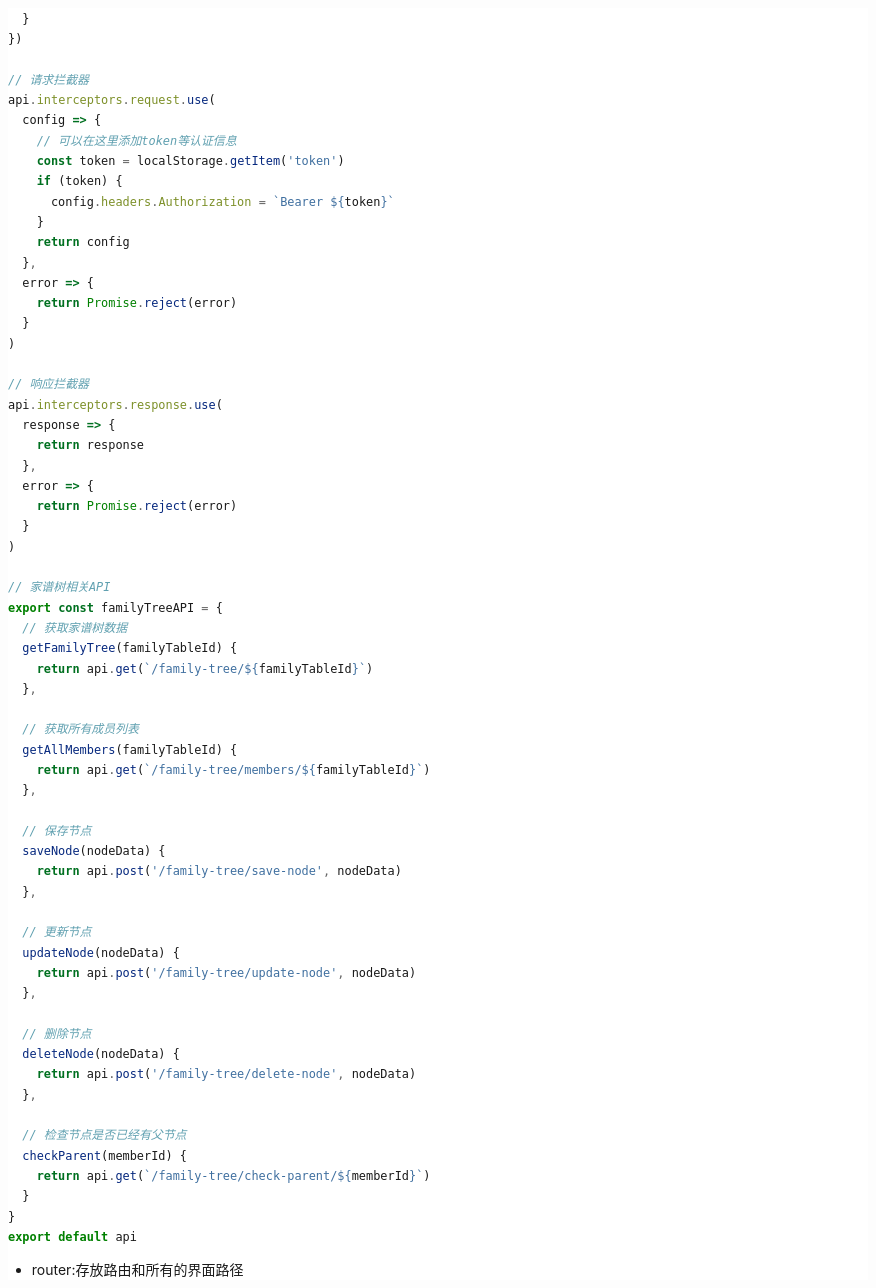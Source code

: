 ```js
  }
})

// 请求拦截器
api.interceptors.request.use(
  config => {
    // 可以在这里添加token等认证信息
    const token = localStorage.getItem('token')
    if (token) {
      config.headers.Authorization = `Bearer ${token}`
    }
    return config
  },
  error => {
    return Promise.reject(error)
  }
)

// 响应拦截器
api.interceptors.response.use(
  response => {
    return response
  },
  error => {
    return Promise.reject(error)
  }
)

// 家谱树相关API
export const familyTreeAPI = {
  // 获取家谱树数据
  getFamilyTree(familyTableId) {
    return api.get(`/family-tree/${familyTableId}`)
  },

  // 获取所有成员列表
  getAllMembers(familyTableId) {
    return api.get(`/family-tree/members/${familyTableId}`)
  },

  // 保存节点
  saveNode(nodeData) {
    return api.post('/family-tree/save-node', nodeData)
  },

  // 更新节点
  updateNode(nodeData) {
    return api.post('/family-tree/update-node', nodeData)
  },

  // 删除节点
  deleteNode(nodeData) {
    return api.post('/family-tree/delete-node', nodeData)
  },

  // 检查节点是否已经有父节点
  checkParent(memberId) {
    return api.get(`/family-tree/check-parent/${memberId}`)
  }
}
export default api 
```
- router:存放路由和所有的界面路径  
